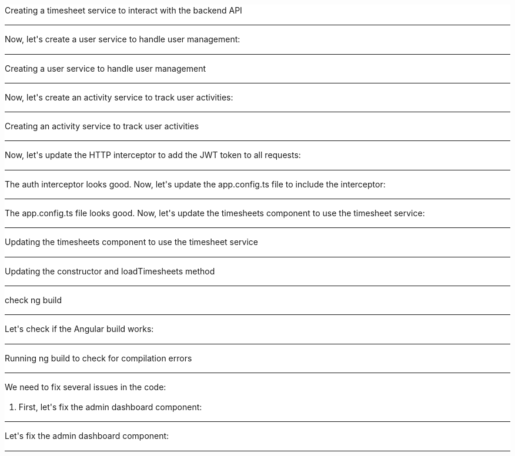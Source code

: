 
Creating a timesheet service to interact with the backend API

---

Now, let's create a user service to handle user management:

---

Creating a user service to handle user management

---

Now, let's create an activity service to track user activities:

---

Creating an activity service to track user activities

---

Now, let's update the HTTP interceptor to add the JWT token to all requests:

---

The auth interceptor looks good. Now, let's update the app.config.ts file to include the interceptor:

---

The app.config.ts file looks good. Now, let's update the timesheets component to use the timesheet service:

---

Updating the timesheets component to use the timesheet service

---

Updating the constructor and loadTimesheets method

---

check ng build

---

Let's check if the Angular build works:

---

Running ng build to check for compilation errors

---

We need to fix several issues in the code:

1. First, let's fix the admin dashboard component:

---

Let's fix the admin dashboard component:

---